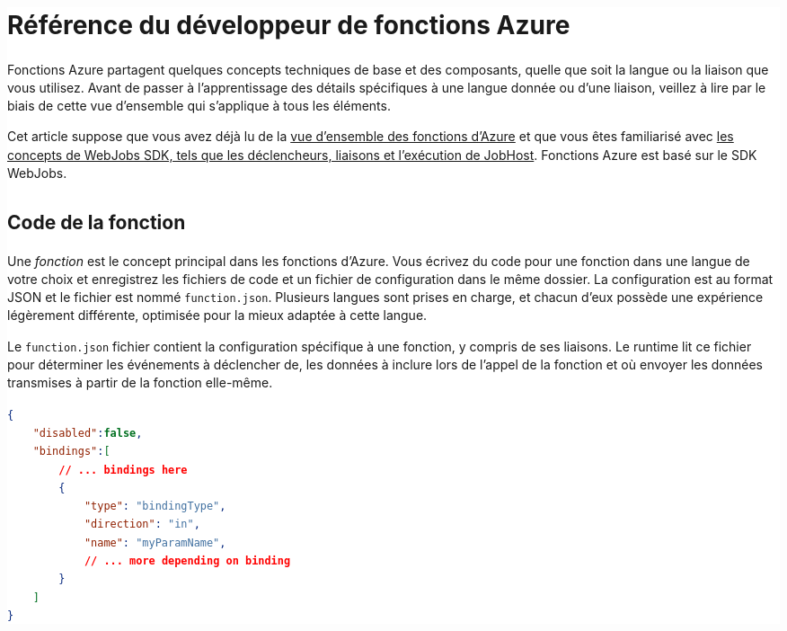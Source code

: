 <properties
    pageTitle="Référence du développeur de fonctions Azure | Microsoft Azure"
    description="Comprendre les concepts de fonctions d’Azure et les composants qui sont communes à toutes les langues et les liaisons."
    services="functions"
    documentationCenter="na"
    authors="christopheranderson"
    manager="erikre"
    editor=""
    tags=""
    keywords="Azure fonctions, fonctions, traitement de l’événement, webhooks, calcul dynamique, architecture sans serveur"/>

<tags
    ms.service="functions"
    ms.devlang="multiple"
    ms.topic="reference"
    ms.tgt_pltfrm="multiple"
    ms.workload="na"
    ms.date="05/13/2016"
    ms.author="chrande"/>

# <a name="azure-functions-developer-reference"></a>Référence du développeur de fonctions Azure

Fonctions Azure partagent quelques concepts techniques de base et des composants, quelle que soit la langue ou la liaison que vous utilisez. Avant de passer à l’apprentissage des détails spécifiques à une langue donnée ou d’une liaison, veillez à lire par le biais de cette vue d’ensemble qui s’applique à tous les éléments.

Cet article suppose que vous avez déjà lu de la [vue d’ensemble des fonctions d’Azure](functions-overview.md) et que vous êtes familiarisé avec [les concepts de WebJobs SDK, tels que les déclencheurs, liaisons et l’exécution de JobHost](../app-service-web/websites-dotnet-webjobs-sdk.md). Fonctions Azure est basé sur le SDK WebJobs. 


## <a name="function-code"></a>Code de la fonction

Une *fonction* est le concept principal dans les fonctions d’Azure. Vous écrivez du code pour une fonction dans une langue de votre choix et enregistrez les fichiers de code et un fichier de configuration dans le même dossier. La configuration est au format JSON et le fichier est nommé `function.json`. Plusieurs langues sont prises en charge, et chacun d’eux possède une expérience légèrement différente, optimisée pour la mieux adaptée à cette langue. 

Le `function.json` fichier contient la configuration spécifique à une fonction, y compris de ses liaisons. Le runtime lit ce fichier pour déterminer les événements à déclencher de, les données à inclure lors de l’appel de la fonction et où envoyer les données transmises à partir de la fonction elle-même. 

```json
{
    "disabled":false,
    "bindings":[
        // ... bindings here
        {
            "type": "bindingType",
            "direction": "in",
            "name": "myParamName",
            // ... more depending on binding
        }
    ]
}
```
